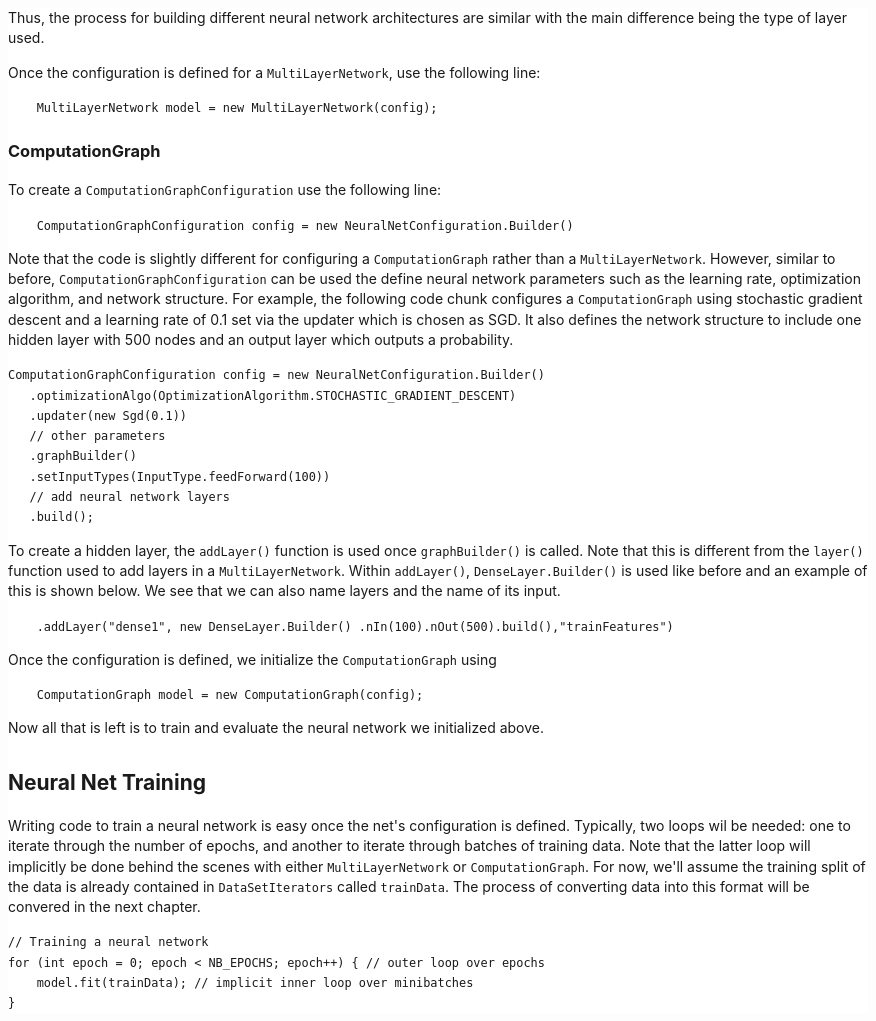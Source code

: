 Thus, the process for building different neural network architectures are similar with the main difference being the type of layer used.

Once the configuration is defined for a `MultiLayerNetwork`, use the following line:

        MultiLayerNetwork model = new MultiLayerNetwork(config);

### ComputationGraph

To create a `ComputationGraphConfiguration` use the following line:

        ComputationGraphConfiguration config = new NeuralNetConfiguration.Builder()

Note that the code is slightly different for configuring a `ComputationGraph` rather than a `MultiLayerNetwork`. However, similar to before, `ComputationGraphConfiguration` can be used the define neural network parameters such as the learning rate, optimization algorithm, and network structure. For example, the following code chunk configures a `ComputationGraph` using stochastic gradient descent and a learning rate of 0.1 set via the updater which is chosen as SGD. It also defines the network structure to include one hidden layer with 500 nodes and an output layer which outputs a probability. 

    ComputationGraphConfiguration config = new NeuralNetConfiguration.Builder()
	   .optimizationAlgo(OptimizationAlgorithm.STOCHASTIC_GRADIENT_DESCENT)
	   .updater(new Sgd(0.1))
	   // other parameters
	   .graphBuilder()
	   .setInputTypes(InputType.feedForward(100))
	   // add neural network layers
       .build();

To create a hidden layer, the `addLayer()` function is used once `graphBuilder()` is called. Note that this is different from the `layer()` function used to add layers in a `MultiLayerNetwork`. Within `addLayer()`, `DenseLayer.Builder()` is used like before and an example of this is shown below. We see that we can also name layers and the name of its input. 

        .addLayer("dense1", new DenseLayer.Builder() .nIn(100).nOut(500).build(),"trainFeatures")

Once the configuration is defined, we initialize the `ComputationGraph` using 

        ComputationGraph model = new ComputationGraph(config);

Now all that is left is to train and evaluate the neural network we initialized above. 

## <a name="train">Neural Net Training</a>

Writing code to train a neural network is easy once the net's configuration is defined. Typically, two loops wil be needed: one to iterate through the number of epochs, and another to iterate through batches of training data. Note that the latter loop will implicitly be done behind the scenes with either `MultiLayerNetwork` or `ComputationGraph`. For now, we'll assume the training split of the data is already contained in `DataSetIterators` called `trainData`. The process of converting data into this format will be convered in the next chapter.

    // Training a neural network
    for (int epoch = 0; epoch < NB_EPOCHS; epoch++) { // outer loop over epochs
        model.fit(trainData); // implicit inner loop over minibatches
    }
